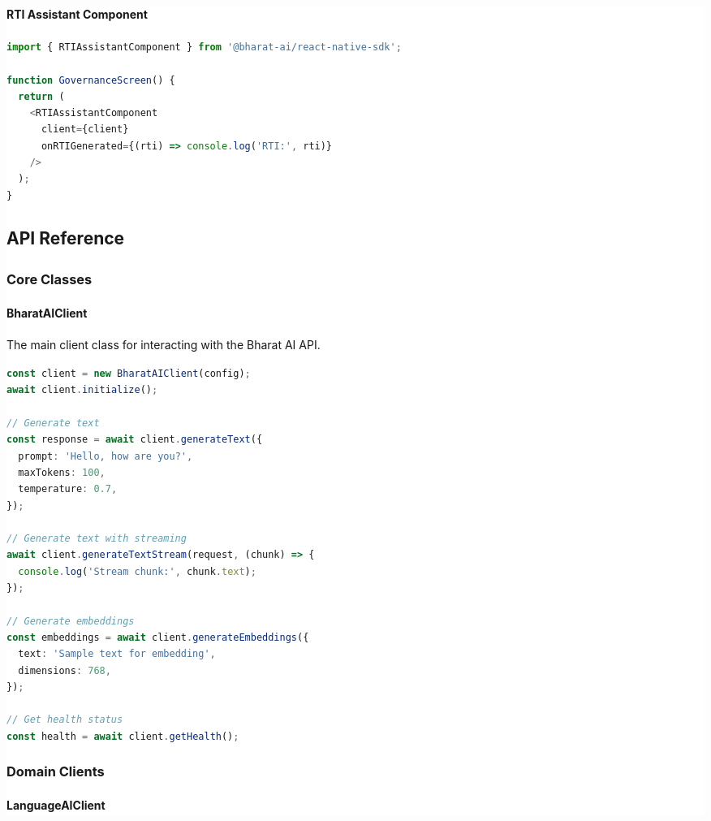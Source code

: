 #### RTI Assistant Component
```typescript
import { RTIAssistantComponent } from '@bharat-ai/react-native-sdk';

function GovernanceScreen() {
  return (
    <RTIAssistantComponent
      client={client}
      onRTIGenerated={(rti) => console.log('RTI:', rti)}
    />
  );
}
```

## API Reference

### Core Classes

#### BharatAIClient

The main client class for interacting with the Bharat AI API.

```typescript
const client = new BharatAIClient(config);
await client.initialize();

// Generate text
const response = await client.generateText({
  prompt: 'Hello, how are you?',
  maxTokens: 100,
  temperature: 0.7,
});

// Generate text with streaming
await client.generateTextStream(request, (chunk) => {
  console.log('Stream chunk:', chunk.text);
});

// Generate embeddings
const embeddings = await client.generateEmbeddings({
  text: 'Sample text for embedding',
  dimensions: 768,
});

// Get health status
const health = await client.getHealth();
```

### Domain Clients

#### LanguageAIClient
